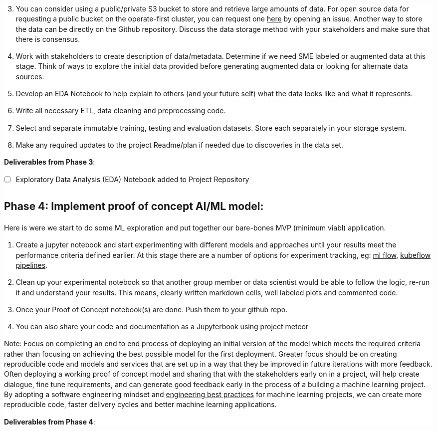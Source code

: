 3. You can consider using a public/private S3 bucket to store and retrieve large amounts of data. For open source data for requesting a public bucket on the operate-first cluster, you can request one [here](https://github.com/operate-first/support/issues/new?assignees=first-operator&labels=kind%2Fonboarding%2Carea%2Fbucket&template=ceph_bucket_request.yaml&title=BUCKET%3A+%3Cname%3E) by opening an issue. Another way to store the data can be directly on the Github repository. Discuss the data storage method with your stakeholders and make sure that there is consensus.

3. Work with stakeholders to create description of data/metadata. Determine if we need SME labeled or augmented data at this stage. Think of ways to explore the initial data provided before generating augmented data or looking for alternate data sources.

4. Develop an EDA Notebook to help explain to others (and your future self) what the data looks like and what it represents.

5. Write all necessary ETL, data cleaning and preprocessing code. 

6. Select and separate immutable training, testing and evaluation datasets. Store each separately in your storage system.   

7. Make any required updates to the project Readme/plan if needed due to discoveries in the data set.  

**Deliverables from Phase 3**:

- [ ] Exploratory Data Analysis (EDA) Notebook added to Project Repository

## Phase 4: Implement proof of concept AI/ML model:

Here is were we start to do some ML exploration and put together our bare-bones MVP (minimum viabl) application. 

1. Create a jupyter notebook and start experimenting with different models and approaches until your results meet the performance criteria defined earlier. At this stage there are a number of options for experiment tracking, eg: [ml flow](https://mlflow.org/), [kubeflow pipelines](https://www.kubeflow.org/docs/components/pipelines/introduction/).

2. Clean up your experimental notebook so that another group member or data scientist would be able to follow the logic, re-run it and understand your results. This means, clearly written markdown cells, well labeled plots and commented code.     

3. Once your Proof of Concept notebook(s) are done. Push them to your github repo.

4. You can also share your code and documentation as a [Jupyterbook](https://jupyterbook.org/en/stable/intro.html) using [project meteor](https://shower.meteor.zone/)   

Note: Focus on completing an end to end process of deploying an initial version of the model which meets the required criteria rather than focusing on achieving the best possible model for the first deployment. Greater focus should be on creating reproducible code and  models and services that are set up in a way that they be improved in future iterations with more feedback.
Often deploying a working proof of concept model and sharing that with the stakeholders early on in a project, will help create dialogue, fine tune requirements, and can generate good feedback early in the process of a building a machine learning project. By adopting a software engineering mindset and [engineering best practices](https://se-ml.github.io/practices/) for machine learning projects, we can create more reproducible code, faster delivery cycles and better machine learning applications.

**Deliverables from Phase 4**:
